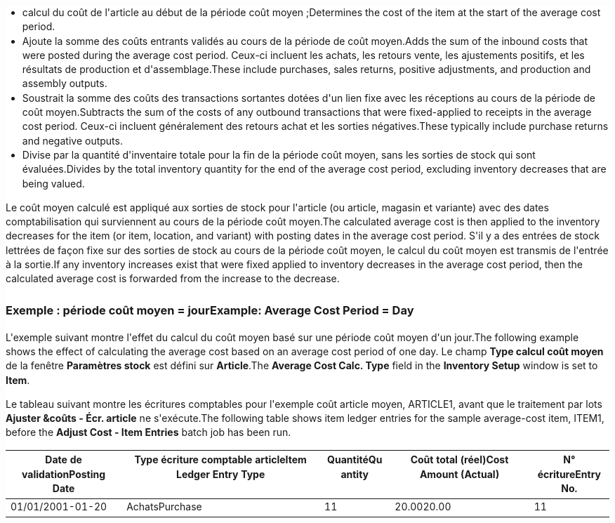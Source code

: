 -   <span data-ttu-id="20c03-136">calcul du coût de l'article au début de la période coût moyen ;</span><span class="sxs-lookup"><span data-stu-id="20c03-136">Determines the cost of the item at the start of the average cost period.</span></span>  
-   <span data-ttu-id="20c03-137">Ajoute la somme des coûts entrants validés au cours de la période de coût moyen.</span><span class="sxs-lookup"><span data-stu-id="20c03-137">Adds the sum of the inbound costs that were posted during the average cost period.</span></span> <span data-ttu-id="20c03-138">Ceux-ci incluent les achats, les retours vente, les ajustements positifs, et les résultats de production et d'assemblage.</span><span class="sxs-lookup"><span data-stu-id="20c03-138">These include purchases, sales returns, positive adjustments, and production and assembly outputs.</span></span>  
-   <span data-ttu-id="20c03-139">Soustrait la somme des coûts des transactions sortantes dotées d'un lien fixe avec les réceptions au cours de la période de coût moyen.</span><span class="sxs-lookup"><span data-stu-id="20c03-139">Subtracts the sum of the costs of any outbound transactions that were fixed-applied to receipts in the average cost period.</span></span> <span data-ttu-id="20c03-140">Ceux-ci incluent généralement des retours achat et les sorties négatives.</span><span class="sxs-lookup"><span data-stu-id="20c03-140">These typically include purchase returns and negative outputs.</span></span>  
-   <span data-ttu-id="20c03-141">Divise par la quantité d'inventaire totale pour la fin de la période coût moyen, sans les sorties de stock qui sont évaluées.</span><span class="sxs-lookup"><span data-stu-id="20c03-141">Divides by the total inventory quantity for the end of the average cost period, excluding inventory decreases that are being valued.</span></span>  

 <span data-ttu-id="20c03-142">Le coût moyen calculé est appliqué aux sorties de stock pour l'article (ou article, magasin et variante) avec des dates comptabilisation qui surviennent au cours de la période coût moyen.</span><span class="sxs-lookup"><span data-stu-id="20c03-142">The calculated average cost is then applied to the inventory decreases for the item (or item, location, and variant) with posting dates in the average cost period.</span></span> <span data-ttu-id="20c03-143">S'il y a des entrées de stock lettrées de façon fixe sur des sorties de stock au cours de la période coût moyen, le calcul du coût moyen est transmis de l'entrée à la sortie.</span><span class="sxs-lookup"><span data-stu-id="20c03-143">If any inventory increases exist that were fixed applied to inventory decreases in the average cost period, then the calculated average cost is forwarded from the increase to the decrease.</span></span>  

### <a name="example-average-cost-period--day"></a><span data-ttu-id="20c03-144">Exemple : période coût moyen = jour</span><span class="sxs-lookup"><span data-stu-id="20c03-144">Example: Average Cost Period = Day</span></span>  
 <span data-ttu-id="20c03-145">L'exemple suivant montre l'effet du calcul du coût moyen basé sur une période coût moyen d'un jour.</span><span class="sxs-lookup"><span data-stu-id="20c03-145">The following example shows the effect of calculating the average cost based on an average cost period of one day.</span></span> <span data-ttu-id="20c03-146">Le champ **Type calcul coût moyen** de la fenêtre **Paramètres stock** est défini sur **Article**.</span><span class="sxs-lookup"><span data-stu-id="20c03-146">The **Average Cost Calc. Type** field in the **Inventory Setup** window is set to **Item**.</span></span>  

 <span data-ttu-id="20c03-147">Le tableau suivant montre les écritures comptables pour l'exemple coût article moyen, ARTICLE1, avant que le traitement par lots **Ajuster &coûts - Écr. article** ne s'exécute.</span><span class="sxs-lookup"><span data-stu-id="20c03-147">The following table shows item ledger entries for the sample average-cost item, ITEM1, before the **Adjust Cost - Item Entries** batch job has been run.</span></span>  

|<span data-ttu-id="20c03-148">**Date de validation**</span><span class="sxs-lookup"><span data-stu-id="20c03-148">**Posting Date**</span></span>|<span data-ttu-id="20c03-149">**Type écriture comptable article**</span><span class="sxs-lookup"><span data-stu-id="20c03-149">**Item Ledger Entry Type**</span></span>|<span data-ttu-id="20c03-150">**Quantité**</span><span class="sxs-lookup"><span data-stu-id="20c03-150">**Quantity**</span></span>|<span data-ttu-id="20c03-151">**Coût total (réel)**</span><span class="sxs-lookup"><span data-stu-id="20c03-151">**Cost Amount (Actual)**</span></span>|<span data-ttu-id="20c03-152">**N° écriture**</span><span class="sxs-lookup"><span data-stu-id="20c03-152">**Entry No.**</span></span>|  
|---------------------------------------|---------------------------------------------------|------------------------------------|----------------------------------------------------|------------------------------------|  
|<span data-ttu-id="20c03-153">01/01/20</span><span class="sxs-lookup"><span data-stu-id="20c03-153">01-01-20</span></span>|<span data-ttu-id="20c03-154">Achats</span><span class="sxs-lookup"><span data-stu-id="20c03-154">Purchase</span></span>|<span data-ttu-id="20c03-155">1</span><span class="sxs-lookup"><span data-stu-id="20c03-155">1</span></span>|<span data-ttu-id="20c03-156">20.00</span><span class="sxs-lookup"><span data-stu-id="20c03-156">20.00</span></span>|<span data-ttu-id="20c03-157">1</span><span class="sxs-lookup"><span data-stu-id="20c03-157">1</span></span>|  